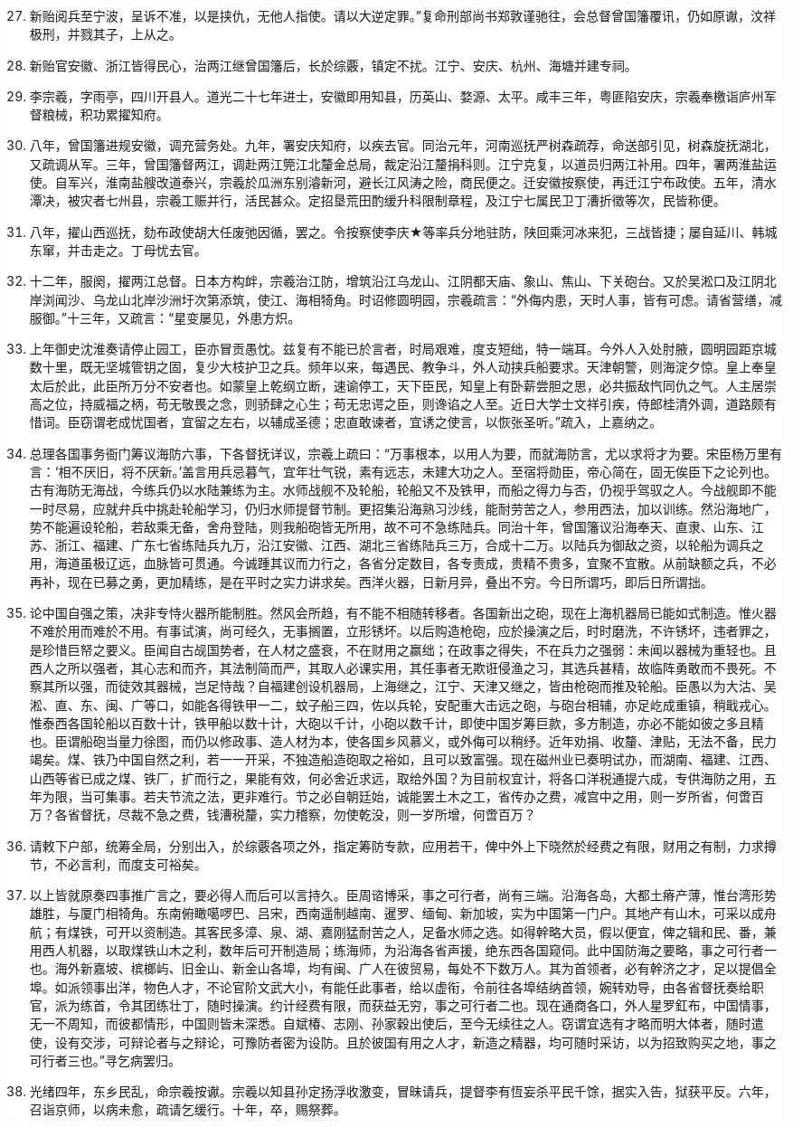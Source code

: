 27. <span id="列传二百十三-27"></span>
新贻阅兵至宁波，呈诉不准，以是挟仇，无他人指使。请以大逆定罪。”复命刑部尚书郑敦谨驰往，会总督曾国籓覆讯，仍如原谳，汶祥极刑，并戮其子，上从之。

28. <span id="列传二百十三-28"></span>
新贻官安徽、浙江皆得民心，治两江继曾国籓后，长於综覈，镇定不扰。江宁、安庆、杭州、海塘并建专祠。

29. <span id="列传二百十三-29"></span>
李宗羲，字雨亭，四川开县人。道光二十七年进士，安徽即用知县，历英山、婺源、太平。咸丰三年，粤匪陷安庆，宗羲奉檄诣庐州军督粮械，积功累擢知府。

30. <span id="列传二百十三-30"></span>
八年，曾国籓进规安徽，调充营务处。九年，署安庆知府，以疾去官。同治元年，河南巡抚严树森疏荐，命送部引见，树森旋抚湖北，又疏调从军。三年，曾国籓督两江，调赴两江筦江北釐金总局，裁定沿江釐捐科则。江宁克复，以道员归两江补用。四年，署两淮盐运使。自军兴，淮南盐艘改道泰兴，宗羲於瓜洲东别濬新河，避长江风涛之险，商民便之。迁安徽按察使，再迁江宁布政使。五年，清水潭决，被灾者七州县，宗羲工赈并行，活民甚众。定招垦荒田酌缓升科限制章程，及江宁七属民卫丁漕折徵等次，民皆称便。

31. <span id="列传二百十三-31"></span>
八年，擢山西巡抚，劾布政使胡大任废弛因循，罢之。令按察使李庆★等率兵分地驻防，陕回乘河冰来犯，三战皆捷；屡自延川、韩城东窜，并击走之。丁母忧去官。

32. <span id="列传二百十三-32"></span>
十二年，服阕，擢两江总督。日本方构衅，宗羲治江防，增筑沿江乌龙山、江阴都天庙、象山、焦山、下关砲台。又於吴淞口及江阴北岸浏闻沙、乌龙山北岸沙洲圩次第添筑，使江、海相犄角。时诏修圆明园，宗羲疏言：“外侮内患，天时人事，皆有可虑。请省营缮，减服御。”十三年，又疏言：“星变屡见，外患方炽。

33. <span id="列传二百十三-33"></span>
上年御史沈淮奏请停止园工，臣亦冒贡愚忱。兹复有不能已於言者，时局艰难，度支短绌，特一端耳。今外人入处肘腋，圆明园距京城数十里，既无坚城管钥之固，复少大枝护卫之兵。频年以来，每遇民、教争斗，外人动挟兵船要求。天津朝警，则海淀夕惊。皇上奉皇太后於此，此臣所万分不安者也。如蒙皇上乾纲立断，速谕停工，天下臣民，知皇上有卧薪尝胆之思，必共振敌忾同仇之气。人主居崇高之位，持威福之柄，苟无敬畏之念，则骄肆之心生；苟无忠谔之臣，则谗谄之人至。近日大学士文祥引疾，侍郎桂清外调，道路颇有惜词。臣窃谓老成忧国者，宜留之左右，以辅成圣德；忠直敢谏者，宜诱之使言，以恢张圣听。”疏入，上嘉纳之。

34. <span id="列传二百十三-34"></span>
总理各国事务衙门筹议海防六事，下各督抚详议，宗羲上疏曰：“万事根本，以用人为要，而就海防言，尤以求将才为要。宋臣杨万里有言：‘相不厌旧，将不厌新。’盖言用兵忌暮气，宜年壮气锐，素有远志，未建大功之人。至宿将勋臣，帝心简在，固无俟臣下之论列也。古有海防无海战，今练兵仍以水陆兼练为主。水师战舰不及轮船，轮船又不及铁甲，而船之得力与否，仍视乎驾驭之人。今战舰即不能一时尽易，应就弁兵中挑赴轮船学习，仍归水师提督节制。更招集沿海熟习沙线，能耐劳苦之人，参用西法，加以训练。然沿海地广，势不能遍设轮船，若敌乘无备，舍舟登陆，则我船砲皆无所用，故不可不急练陆兵。同治十年，曾国籓议沿海奉天、直隶、山东、江苏、浙江、福建、广东七省练陆兵九万，沿江安徽、江西、湖北三省练陆兵三万，合成十二万。以陆兵为御敌之资，以轮船为调兵之用，海道虽极辽远，血脉皆可贯通。今诚踵其议而力行之，各省分定数目，各专责成，贵精不贵多，宜聚不宜散。从前缺额之兵，不必再补，现在已募之勇，更加精练，是在平时之实力讲求矣。西洋火器，日新月异，叠出不穷。今日所谓巧，即后日所谓拙。

35. <span id="列传二百十三-35"></span>
论中国自强之策，决非专恃火器所能制胜。然风会所趋，有不能不相随转移者。各国新出之砲，现在上海机器局已能如式制造。惟火器不难於用而难於不用。有事试演，尚可经久，无事搁置，立形锈坏。以后购造枪砲，应於操演之后，时时磨洗，不许锈坏，违者罪之，是珍惜巨帑之要义。臣闻自古觇国势者，在人材之盛衰，不在财用之赢绌；在政事之得失，不在兵力之强弱：未闻以器械为重轻也。且西人之所以强者，其心志和而齐，其法制简而严，其取人必课实用，其任事者无欺诳侵渔之习，其选兵甚精，故临阵勇敢而不畏死。不察其所以强，而徒效其器械，岂足恃哉？自福建创设机器局，上海继之，江宁、天津又继之，皆由枪砲而推及轮船。臣愚以为大沽、吴淞、直、东、闽、广等口，如能各得铁甲一二，蚊子船三四，佐以兵轮，安配重大击远之砲，与砲台相辅，亦足屹成重镇，稍戢戎心。惟泰西各国轮船以百数十计，铁甲船以数十计，大砲以千计，小砲以数千计，即使中国岁筹巨款，多方制造，亦必不能如彼之多且精也。臣谓船砲当量力徐图，而仍以修政事、造人材为本，使各国乡风慕义，或外侮可以稍纾。近年劝捐、收釐、津贴，无法不备，民力竭矣。煤、铁乃中国自然之利，若一一开采，不独造船造砲取之裕如，且可以致富强。现在磁州业已奏明试办，而湖南、福建、江西、山西等省已成之煤、铁厂，扩而行之，果能有效，何必舍近求远，取给外国？为目前权宜计，将各口洋税通提六成，专供海防之用，五年为限，当可集事。若夫节流之法，更非难行。节之必自朝廷始，诚能罢土木之工，省传办之费，减宫中之用，则一岁所省，何啻百万？各省督抚，尽裁不急之费，钱漕税釐，实力稽察，勿使乾没，则一岁所增，何啻百万？

36. <span id="列传二百十三-36"></span>
请敕下户部，统筹全局，分别出入，於综覈各项之外，指定筹防专款，应用若干，俾中外上下晓然於经费之有限，财用之有制，力求撙节，不必言利，而度支可裕矣。

37. <span id="列传二百十三-37"></span>
以上皆就原奏四事推广言之，要必得人而后可以言持久。臣周谘博采，事之可行者，尚有三端。沿海各岛，大都土瘠产薄，惟台湾形势雄胜，与厦门相犄角。东南俯瞰噶啰巴、吕宋，西南遥制越南、暹罗、缅甸、新加坡，实为中国第一门户。其地产有山木，可采以成舟航；有煤铁，可开以资制造。其客民多漳、泉、湖、嘉刚猛耐苦之人，足备水师之选。如得幹略大员，假以便宜，俾之辑和民、番，兼用西人机器，以取煤铁山木之利，数年后可开制造局；练海师，为沿海各省声援，绝东西各国窥伺。此中国防海之要略，事之可行者一也。海外新嘉坡、槟榔屿、旧金山、新金山各埠，均有闽、广人在彼贸易，每处不下数万人。其为首领者，必有幹济之才，足以提倡全埠。如派领事出洋，物色人才，不论官阶文武大小，有能任此事者，给以虚衔，令前往各埠结纳首领，婉转劝导，由各省督抚奏给职官，派为练首，令其团练壮丁，随时操演。约计经费有限，而获益无穷，事之可行者二也。现在通商各口，外人星罗釭布，中国情事，无一不周知，而彼都情形，中国则皆未深悉。自斌椿、志刚、孙家穀出使后，至今无续往之人。窃谓宜选有才略而明大体者，随时遣使，设有交涉，可辩论者与之辩论，可豫防者密为设防。且於彼国有用之人才，新造之精器，均可随时采访，以为招致购买之地，事之可行者三也。”寻乞病罢归。

38. <span id="列传二百十三-38"></span>
光绪四年，东乡民乱，命宗羲按谳。宗羲以知县孙定扬浮收激变，冒昧请兵，提督李有恆妄杀平民千馀，据实入告，狱获平反。六年，召诣京师，以病未愈，疏请乞缓行。十年，卒，赐祭葬。
